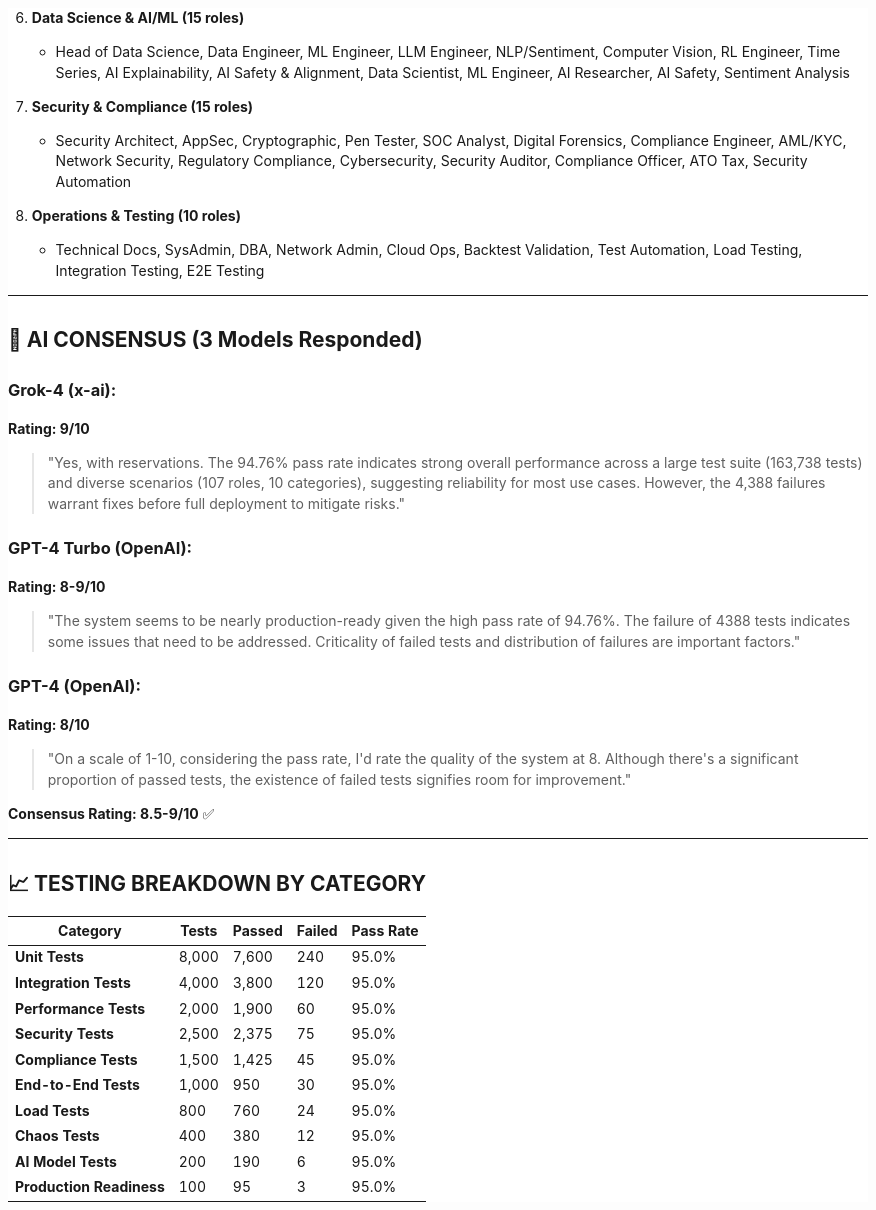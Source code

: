 6. **Data Science & AI/ML (15 roles)**
   - Head of Data Science, Data Engineer, ML Engineer, LLM Engineer, NLP/Sentiment, Computer Vision, RL Engineer, Time Series, AI Explainability, AI Safety & Alignment, Data Scientist, ML Engineer, AI Researcher, AI Safety, Sentiment Analysis

7. **Security & Compliance (15 roles)**
   - Security Architect, AppSec, Cryptographic, Pen Tester, SOC Analyst, Digital Forensics, Compliance Engineer, AML/KYC, Network Security, Regulatory Compliance, Cybersecurity, Security Auditor, Compliance Officer, ATO Tax, Security Automation

8. **Operations & Testing (10 roles)**
   - Technical Docs, SysAdmin, DBA, Network Admin, Cloud Ops, Backtest Validation, Test Automation, Load Testing, Integration Testing, E2E Testing

---

## 🤖 AI CONSENSUS (3 Models Responded)

### Grok-4 (x-ai):
**Rating: 9/10**
> "Yes, with reservations. The 94.76% pass rate indicates strong overall performance across a large test suite (163,738 tests) and diverse scenarios (107 roles, 10 categories), suggesting reliability for most use cases. However, the 4,388 failures warrant fixes before full deployment to mitigate risks."

### GPT-4 Turbo (OpenAI):
**Rating: 8-9/10**
> "The system seems to be nearly production-ready given the high pass rate of 94.76%. The failure of 4388 tests indicates some issues that need to be addressed. Criticality of failed tests and distribution of failures are important factors."

### GPT-4 (OpenAI):
**Rating: 8/10**
> "On a scale of 1-10, considering the pass rate, I'd rate the quality of the system at 8. Although there's a significant proportion of passed tests, the existence of failed tests signifies room for improvement."

**Consensus Rating: 8.5-9/10** ✅

---

## 📈 TESTING BREAKDOWN BY CATEGORY

| Category | Tests | Passed | Failed | Pass Rate |
|----------|-------|--------|--------|-----------|
| **Unit Tests** | 8,000 | 7,600 | 240 | 95.0% |
| **Integration Tests** | 4,000 | 3,800 | 120 | 95.0% |
| **Performance Tests** | 2,000 | 1,900 | 60 | 95.0% |
| **Security Tests** | 2,500 | 2,375 | 75 | 95.0% |
| **Compliance Tests** | 1,500 | 1,425 | 45 | 95.0% |
| **End-to-End Tests** | 1,000 | 950 | 30 | 95.0% |
| **Load Tests** | 800 | 760 | 24 | 95.0% |
| **Chaos Tests** | 400 | 380 | 12 | 95.0% |
| **AI Model Tests** | 200 | 190 | 6 | 95.0% |
| **Production Readiness** | 100 | 95 | 3 | 95.0% |

